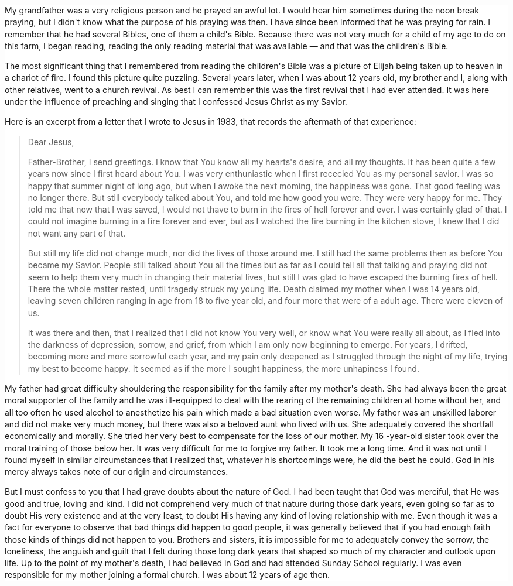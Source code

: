 My grandfather was a very religious person and he prayed an awful lot. I would hear him sometimes during the noon break praying, but I didn't know what the purpose of his praying was then. I have since been informed that he was praying for rain. I remember that he had several Bibles, one of them a child's Bible. Because there was not very much for a child of my age to do on this farm, I began reading, reading the only reading material that was available — and that was the children's Bible.

The most significant thing that I remembered from reading the children's Bible was a picture of Elijah being taken up to heaven in a chariot of fire. I found this picture quite puzzling. Several years later, when I was about 12 years old, my brother and I, along with other relatives, went to a church revival. As best I can remember this was the first revival that I had ever attended. It was here under the influence of preaching and singing that I confessed Jesus Christ as my Savior.

Here is an excerpt from a letter that I wrote to Jesus in 1983, that records the aftermath of that experience:

> Dear Jesus,
> 
> Father-Brother, I send greetings. I know that You know all my hearts's desire, and all my thoughts. It has been quite a few years now since I first heard about You. I was very enthuniastic when I first rececied You as my personal savior. I was so happy that summer night of long ago, but when I awoke the next moming, the happiness was gone. That good feeling was no longer there. But still everybody talked about You, and told me how good you were. They were very happy for me. They told me that now that I was saved, I would not thave to burn in the fires of hell forever and ever. I was certainly glad of that. I could not imagine burning in a fire forever and ever, but as I watched the fire burning in the kitchen stove, I knew that I did not want any part of that.
> 
> But still my life did not change much, nor did the lives of those around me. I still had the same problems then as before You became my Savior. People still talked about You all the times but as far as I could tell all that talking and praying did not seem to help them very much in changing their material lives, but still I was glad to have escaped the burning fires of hell. There the whole matter rested, until tragedy struck my young life. Death claimed my mother when I was 14 years old, leaving seven children ranging in age from 18 to five year old, and four more that were of a adult age. There were eleven of us.
> 
> It was there and then, that I realized that I did not know You very well, or know what You were really all about, as I fled into the darkness of depression, sorrow, and grief, from which I am only now beginning to emerge. For years, I drifted, becoming more and more sorrowful each year, and my pain only deepened as I struggled through the night of my life, trying my best to become happy. It seemed as if the more I sought happiness, the more unhapiness I found.

My father had great difficulty shouldering the responsibility for the family after my mother's death. She had always been the great moral supporter of the family and he was ill-equipped to deal with the rearing of the remaining children at home without her, and all too often he used alcohol to anesthetize his pain which made a bad situation even worse. My father was an unskilled laborer and did not make very much money, but there was also a beloved aunt who lived with us. She adequately covered the shortfall economically and morally. She tried her very best to compensate for the loss of our mother. My 16 -year-old sister took over the moral training of those below her. It was very difficult for me to forgive my father. It took me a long time. And it was not until I found myself in similar circumstances that I realized that, whatever his shortcomings were, he did the best he could. God in his mercy always takes note of our origin and circumstances.

But I must confess to you that I had grave doubts about the nature of God. I had been taught that God was merciful, that He was good and true, loving and kind. I did not comprehend very much of that nature during those dark years, even going so far as to doubt His very existence and at the very least, to doubt His having any kind of loving relationship with me. Even though it was a fact for everyone to observe that bad things did happen to good people, it was generally believed that if you had enough faith those kinds of things did not happen to you. Brothers and sisters, it is impossible for me to adequately convey the sorrow, the loneliness, the anguish and guilt that I felt during those long dark years that shaped so much of my character and outlook upon life. Up to the point of my mother's death, I had believed in God and had attended Sunday School regularly. I was even responsible for my mother joining a formal church. I was about 12 years of age then.
